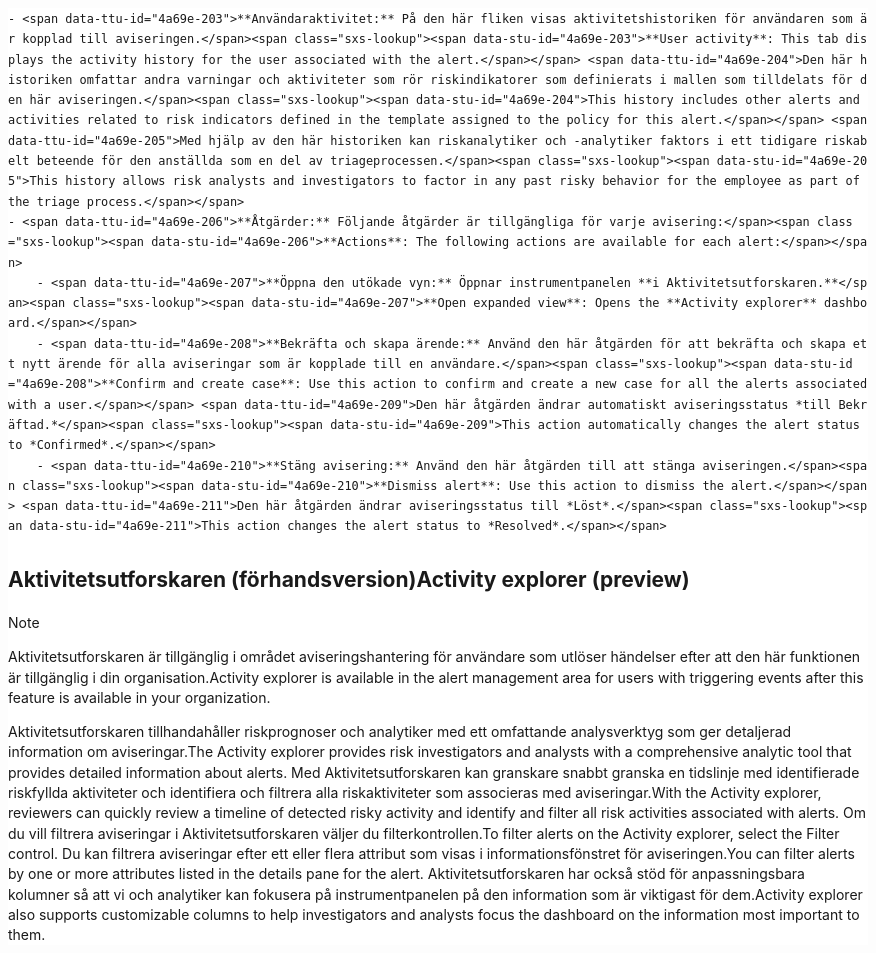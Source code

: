     - <span data-ttu-id="4a69e-203">**Användaraktivitet:** På den här fliken visas aktivitetshistoriken för användaren som är kopplad till aviseringen.</span><span class="sxs-lookup"><span data-stu-id="4a69e-203">**User activity**: This tab displays the activity history for the user associated with the alert.</span></span> <span data-ttu-id="4a69e-204">Den här historiken omfattar andra varningar och aktiviteter som rör riskindikatorer som definierats i mallen som tilldelats för den här aviseringen.</span><span class="sxs-lookup"><span data-stu-id="4a69e-204">This history includes other alerts and activities related to risk indicators defined in the template assigned to the policy for this alert.</span></span> <span data-ttu-id="4a69e-205">Med hjälp av den här historiken kan riskanalytiker och -analytiker faktors i ett tidigare riskabelt beteende för den anställda som en del av triageprocessen.</span><span class="sxs-lookup"><span data-stu-id="4a69e-205">This history allows risk analysts and investigators to factor in any past risky behavior for the employee as part of the triage process.</span></span>
    - <span data-ttu-id="4a69e-206">**Åtgärder:** Följande åtgärder är tillgängliga för varje avisering:</span><span class="sxs-lookup"><span data-stu-id="4a69e-206">**Actions**: The following actions are available for each alert:</span></span>
        - <span data-ttu-id="4a69e-207">**Öppna den utökade vyn:** Öppnar instrumentpanelen **i Aktivitetsutforskaren.**</span><span class="sxs-lookup"><span data-stu-id="4a69e-207">**Open expanded view**: Opens the **Activity explorer** dashboard.</span></span>
        - <span data-ttu-id="4a69e-208">**Bekräfta och skapa ärende:** Använd den här åtgärden för att bekräfta och skapa ett nytt ärende för alla aviseringar som är kopplade till en användare.</span><span class="sxs-lookup"><span data-stu-id="4a69e-208">**Confirm and create case**: Use this action to confirm and create a new case for all the alerts associated with a user.</span></span> <span data-ttu-id="4a69e-209">Den här åtgärden ändrar automatiskt aviseringsstatus *till Bekräftad.*</span><span class="sxs-lookup"><span data-stu-id="4a69e-209">This action automatically changes the alert status to *Confirmed*.</span></span>
        - <span data-ttu-id="4a69e-210">**Stäng avisering:** Använd den här åtgärden till att stänga aviseringen.</span><span class="sxs-lookup"><span data-stu-id="4a69e-210">**Dismiss alert**: Use this action to dismiss the alert.</span></span> <span data-ttu-id="4a69e-211">Den här åtgärden ändrar aviseringsstatus till *Löst*.</span><span class="sxs-lookup"><span data-stu-id="4a69e-211">This action changes the alert status to *Resolved*.</span></span>

## <a name="activity-explorer-preview"></a><span data-ttu-id="4a69e-212">Aktivitetsutforskaren (förhandsversion)</span><span class="sxs-lookup"><span data-stu-id="4a69e-212">Activity explorer (preview)</span></span>

> [!NOTE]
> <span data-ttu-id="4a69e-213">Aktivitetsutforskaren är tillgänglig i området aviseringshantering för användare som utlöser händelser efter att den här funktionen är tillgänglig i din organisation.</span><span class="sxs-lookup"><span data-stu-id="4a69e-213">Activity explorer is available in the alert management area for users with triggering events after this feature is available in your organization.</span></span>

<span data-ttu-id="4a69e-214">Aktivitetsutforskaren tillhandahåller riskprognoser och analytiker med ett omfattande analysverktyg som ger detaljerad information om aviseringar.</span><span class="sxs-lookup"><span data-stu-id="4a69e-214">The Activity explorer provides risk investigators and analysts with a comprehensive analytic tool that provides detailed information about alerts.</span></span> <span data-ttu-id="4a69e-215">Med Aktivitetsutforskaren kan granskare snabbt granska en tidslinje med identifierade riskfyllda aktiviteter och identifiera och filtrera alla riskaktiviteter som associeras med aviseringar.</span><span class="sxs-lookup"><span data-stu-id="4a69e-215">With the Activity explorer, reviewers can quickly review a timeline of detected risky activity and identify and filter all risk activities associated with alerts.</span></span> <span data-ttu-id="4a69e-216">Om du vill filtrera aviseringar i Aktivitetsutforskaren väljer du filterkontrollen.</span><span class="sxs-lookup"><span data-stu-id="4a69e-216">To filter alerts on the Activity explorer, select the Filter control.</span></span> <span data-ttu-id="4a69e-217">Du kan filtrera aviseringar efter ett eller flera attribut som visas i informationsfönstret för aviseringen.</span><span class="sxs-lookup"><span data-stu-id="4a69e-217">You can filter alerts by one or more attributes listed in the details pane for the alert.</span></span> <span data-ttu-id="4a69e-218">Aktivitetsutforskaren har också stöd för anpassningsbara kolumner så att vi och analytiker kan fokusera på instrumentpanelen på den information som är viktigast för dem.</span><span class="sxs-lookup"><span data-stu-id="4a69e-218">Activity explorer also supports customizable columns to help investigators and analysts focus the dashboard on the information most important to them.</span></span>
